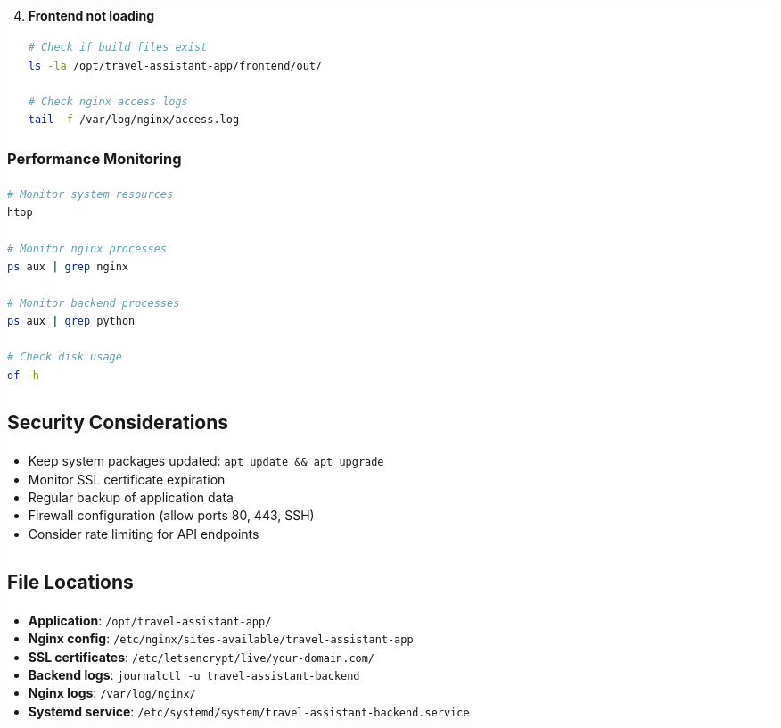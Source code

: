 4. **Frontend not loading**
   ```bash
   # Check if build files exist
   ls -la /opt/travel-assistant-app/frontend/out/
   
   # Check nginx access logs
   tail -f /var/log/nginx/access.log
   ```

### Performance Monitoring

```bash
# Monitor system resources
htop

# Monitor nginx processes
ps aux | grep nginx

# Monitor backend processes
ps aux | grep python

# Check disk usage
df -h
```

## Security Considerations

- Keep system packages updated: `apt update && apt upgrade`
- Monitor SSL certificate expiration
- Regular backup of application data
- Firewall configuration (allow ports 80, 443, SSH)
- Consider rate limiting for API endpoints

## File Locations

- **Application**: `/opt/travel-assistant-app/`
- **Nginx config**: `/etc/nginx/sites-available/travel-assistant-app`
- **SSL certificates**: `/etc/letsencrypt/live/your-domain.com/`
- **Backend logs**: `journalctl -u travel-assistant-backend`
- **Nginx logs**: `/var/log/nginx/`
- **Systemd service**: `/etc/systemd/system/travel-assistant-backend.service`